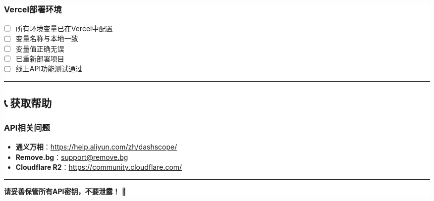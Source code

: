 ### **Vercel部署环境**
- [ ] 所有环境变量已在Vercel中配置
- [ ] 变量名称与本地一致
- [ ] 变量值正确无误
- [ ] 已重新部署项目
- [ ] 线上API功能测试通过

---

## 📞 获取帮助

### **API相关问题**
- **通义万相**：https://help.aliyun.com/zh/dashscope/
- **Remove.bg**：support@remove.bg
- **Cloudflare R2**：https://community.cloudflare.com/

---

**请妥善保管所有API密钥，不要泄露！** 🔐



